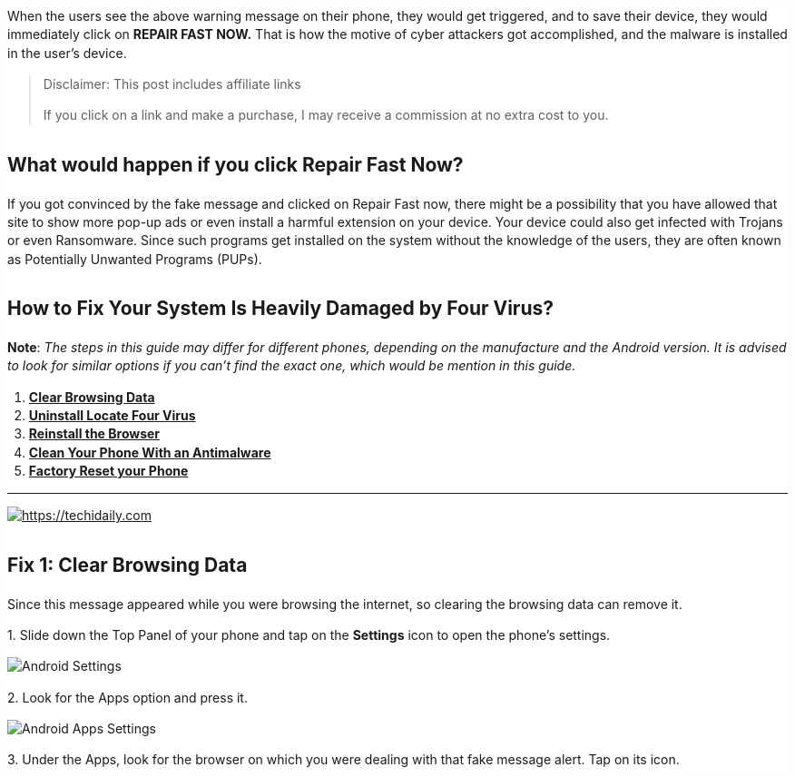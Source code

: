 When the users see the above warning message on their phone, they would get triggered, and to save their device, they would immediately click on **REPAIR FAST NOW.** That is how the motive of cyber attackers got accomplished, and the malware is installed in the user’s device. 

>  Disclaimer: This post includes affiliate links
>
>  If you click on a link and make a purchase, I may receive a commission at no extra cost to you.
>

## What would happen if you click Repair Fast Now?

If you got convinced by the fake message and clicked on Repair Fast now, there might be a possibility that you have allowed that site to show more pop-up ads or even install a harmful extension on your device. Your device could also get infected with Trojans or even Ransomware. Since such programs get installed on the system without the knowledge of the users, they are often known as Potentially Unwanted Programs (PUPs). 

## How to Fix Your System Is Heavily Damaged by Four Virus?

**Note**: _The steps in this guide may differ for different phones, depending on the manufacture and the Android version. It is advised to look for similar options if you can’t find the exact one, which would be mention in this guide._ 

1. **[Clear Browsing Data](https://tools.techidaily.com/malwarefox/products/)**
2. **[Uninstall Locate Four Virus](https://tools.techidaily.com/malwarefox/products/)**
3. **[Reinstall the Browser](https://tools.techidaily.com/malwarefox/products/)**
4. **[Clean Your Phone With an Antimalware](https://tools.techidaily.com/malwarefox/products/)**
5. **[Factory Reset your Phone](https://tools.techidaily.com/malwarefox/products/)**

---


<a href="https://unicoeye.pxf.io/c/5597632/2148773/18498" target="_top" id="2148773">
  <img src="//a.impactradius-go.com/display-ad/18498-2148773" border="0" alt="https://techidaily.com" width="728" height="90"/>
</a>
<img height="0" width="0" src="https://unicoeye.pxf.io/i/5597632/2148773/18498" style="position:absolute;visibility:hidden;" border="0" />


## Fix 1: Clear Browsing Data

Since this message appeared while you were browsing the internet, so clearing the browsing data can remove it.

1\. Slide down the Top Panel of your phone and tap on the **Settings** icon to open the phone’s settings.

![Android Settings](https://www.malwarefox.com/wp-content/uploads/2020/05/Android-Settings.png)

2\. Look for the Apps option and press it.

![Android Apps Settings](https://www.malwarefox.com/wp-content/uploads/2020/05/Android-Apps-Settings.png)

3\. Under the Apps, look for the browser on which you were dealing with that fake message alert. Tap on its icon.
